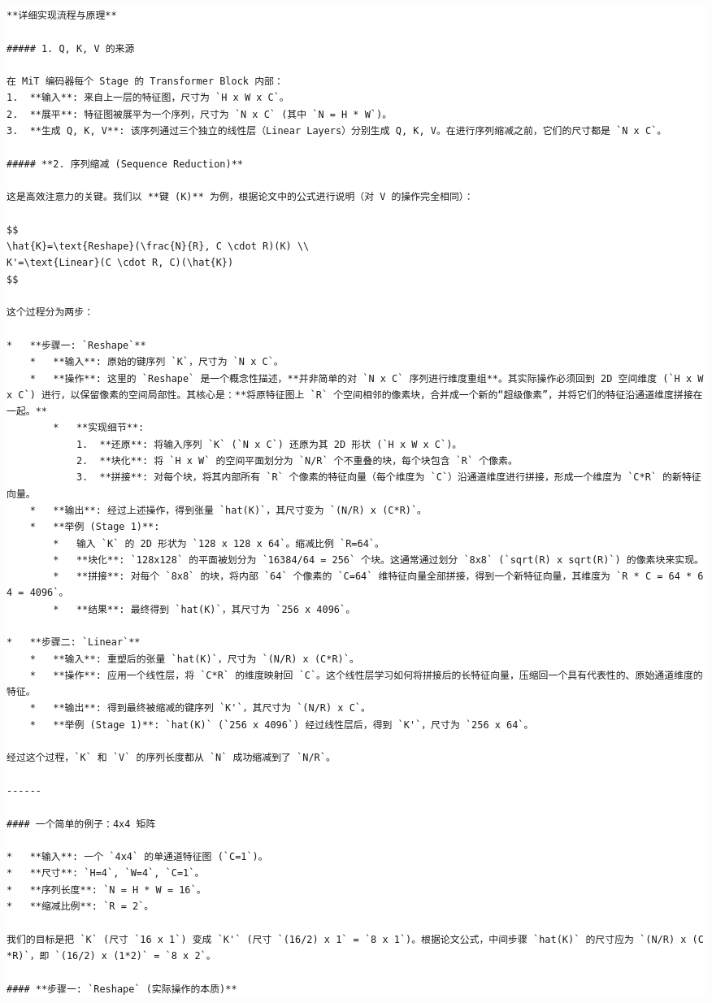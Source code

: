     **详细实现流程与原理**
    
    ##### 1. Q, K, V 的来源
    
    在 MiT 编码器每个 Stage 的 Transformer Block 内部：
    1.  **输入**: 来自上一层的特征图，尺寸为 `H x W x C`。
    2.  **展平**: 特征图被展平为一个序列，尺寸为 `N x C` (其中 `N = H * W`)。
    3.  **生成 Q, K, V**: 该序列通过三个独立的线性层（Linear Layers）分别生成 Q, K, V。在进行序列缩减之前，它们的尺寸都是 `N x C`。
    
    ##### **2. 序列缩减 (Sequence Reduction)**
    
    这是高效注意力的关键。我们以 **键 (K)** 为例，根据论文中的公式进行说明（对 V 的操作完全相同）：
    
    $$
    \hat{K}=\text{Reshape}(\frac{N}{R}, C \cdot R)(K) \\
    K'=\text{Linear}(C \cdot R, C)(\hat{K})
    $$
    
    这个过程分为两步：
    
    *   **步骤一: `Reshape`**
        *   **输入**: 原始的键序列 `K`，尺寸为 `N x C`。
        *   **操作**: 这里的 `Reshape` 是一个概念性描述，**并非简单的对 `N x C` 序列进行维度重组**。其实际操作必须回到 2D 空间维度 (`H x W x C`) 进行，以保留像素的空间局部性。其核心是：**将原特征图上 `R` 个空间相邻的像素块，合并成一个新的“超级像素”，并将它们的特征沿通道维度拼接在一起。**
            *   **实现细节**:
                1.  **还原**: 将输入序列 `K` (`N x C`) 还原为其 2D 形状 (`H x W x C`)。
                2.  **块化**: 将 `H x W` 的空间平面划分为 `N/R` 个不重叠的块，每个块包含 `R` 个像素。
                3.  **拼接**: 对每个块，将其内部所有 `R` 个像素的特征向量（每个维度为 `C`）沿通道维度进行拼接，形成一个维度为 `C*R` 的新特征向量。
        *   **输出**: 经过上述操作，得到张量 `hat(K)`，其尺寸变为 `(N/R) x (C*R)`。
        *   **举例 (Stage 1)**:
            *   输入 `K` 的 2D 形状为 `128 x 128 x 64`。缩减比例 `R=64`。
            *   **块化**: `128x128` 的平面被划分为 `16384/64 = 256` 个块。这通常通过划分 `8x8` (`sqrt(R) x sqrt(R)`) 的像素块来实现。
            *   **拼接**: 对每个 `8x8` 的块，将内部 `64` 个像素的 `C=64` 维特征向量全部拼接，得到一个新特征向量，其维度为 `R * C = 64 * 64 = 4096`。
            *   **结果**: 最终得到 `hat(K)`，其尺寸为 `256 x 4096`。
    
    *   **步骤二: `Linear`**
        *   **输入**: 重塑后的张量 `hat(K)`，尺寸为 `(N/R) x (C*R)`。
        *   **操作**: 应用一个线性层，将 `C*R` 的维度映射回 `C`。这个线性层学习如何将拼接后的长特征向量，压缩回一个具有代表性的、原始通道维度的特征。
        *   **输出**: 得到最终被缩减的键序列 `K'`，其尺寸为 `(N/R) x C`。
        *   **举例 (Stage 1)**: `hat(K)` (`256 x 4096`) 经过线性层后，得到 `K'`，尺寸为 `256 x 64`。
    
    经过这个过程，`K` 和 `V` 的序列长度都从 `N` 成功缩减到了 `N/R`。
    
    ------
    
    #### 一个简单的例子：4x4 矩阵
    
    *   **输入**: 一个 `4x4` 的单通道特征图 (`C=1`)。
    *   **尺寸**: `H=4`, `W=4`, `C=1`。
    *   **序列长度**: `N = H * W = 16`。
    *   **缩减比例**: `R = 2`。
    
    我们的目标是把 `K` (尺寸 `16 x 1`) 变成 `K'` (尺寸 `(16/2) x 1` = `8 x 1`)。根据论文公式，中间步骤 `hat(K)` 的尺寸应为 `(N/R) x (C*R)`，即 `(16/2) x (1*2)` = `8 x 2`。
    
    #### **步骤一: `Reshape` (实际操作的本质)**
    